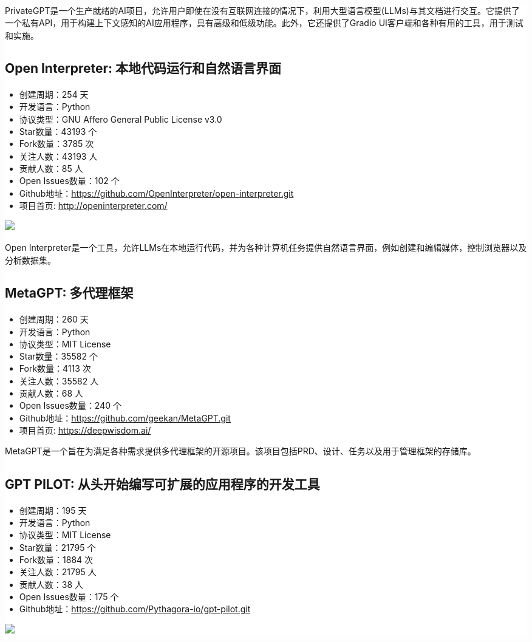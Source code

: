 
PrivateGPT是一个生产就绪的AI项目，允许用户即使在没有互联网连接的情况下，利用大型语言模型(LLMs)与其文档进行交互。它提供了一个私有API，用于构建上下文感知的AI应用程序，具有高级和低级功能。此外，它还提供了Gradio UI客户端和各种有用的工具，用于测试和实施。

## Open Interpreter: 本地代码运行和自然语言界面

* 创建周期：254 天
* 开发语言：Python
* 协议类型：GNU Affero General Public License v3.0
* Star数量：43193 个
* Fork数量：3785 次
* 关注人数：43193 人
* 贡献人数：85 人
* Open Issues数量：102 个
* Github地址：https://github.com/OpenInterpreter/open-interpreter.git
* 项目首页: http://openinterpreter.com/


![](/images/openinterpreter-open-interpreter-0.png)

Open Interpreter是一个工具，允许LLMs在本地运行代码，并为各种计算机任务提供自然语言界面，例如创建和编辑媒体，控制浏览器以及分析数据集。

## MetaGPT: 多代理框架

* 创建周期：260 天
* 开发语言：Python
* 协议类型：MIT License
* Star数量：35582 个
* Fork数量：4113 次
* 关注人数：35582 人
* 贡献人数：68 人
* Open Issues数量：240 个
* Github地址：https://github.com/geekan/MetaGPT.git
* 项目首页: https://deepwisdom.ai/


MetaGPT是一个旨在为满足各种需求提供多代理框架的开源项目。该项目包括PRD、设计、任务以及用于管理框架的存储库。

## GPT PILOT: 从头开始编写可扩展的应用程序的开发工具

* 创建周期：195 天
* 开发语言：Python
* 协议类型：MIT License
* Star数量：21795 个
* Fork数量：1884 次
* 关注人数：21795 人
* 贡献人数：38 人
* Open Issues数量：175 个
* Github地址：https://github.com/Pythagora-io/gpt-pilot.git


![](/images/pythagora-io-gpt-pilot-0.png)
